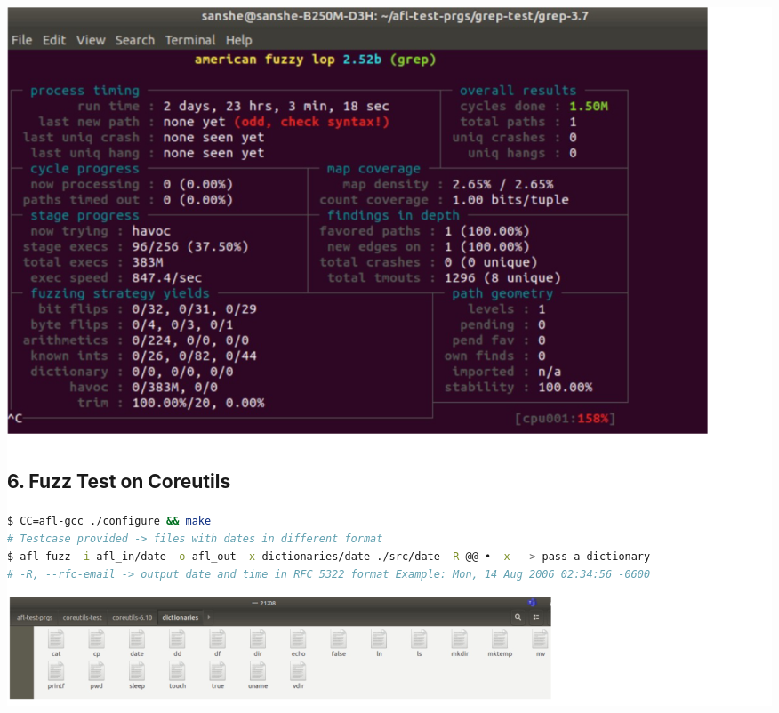 ![Inline image](Grep/2.png)

<a name="cutils"></a>
## 6. Fuzz Test on Coreutils

```sh
$ CC=afl-gcc ./configure && make
# Testcase provided -> files with dates in different format
$ afl-fuzz -i afl_in/date -o afl_out -x dictionaries/date ./src/date -R @@ • -x - > pass a dictionary
# -R, --rfc-email -> output date and time in RFC 5322 format Example: Mon, 14 Aug 2006 02:34:56 -0600
```

![Inline image](Cutils/3.png)